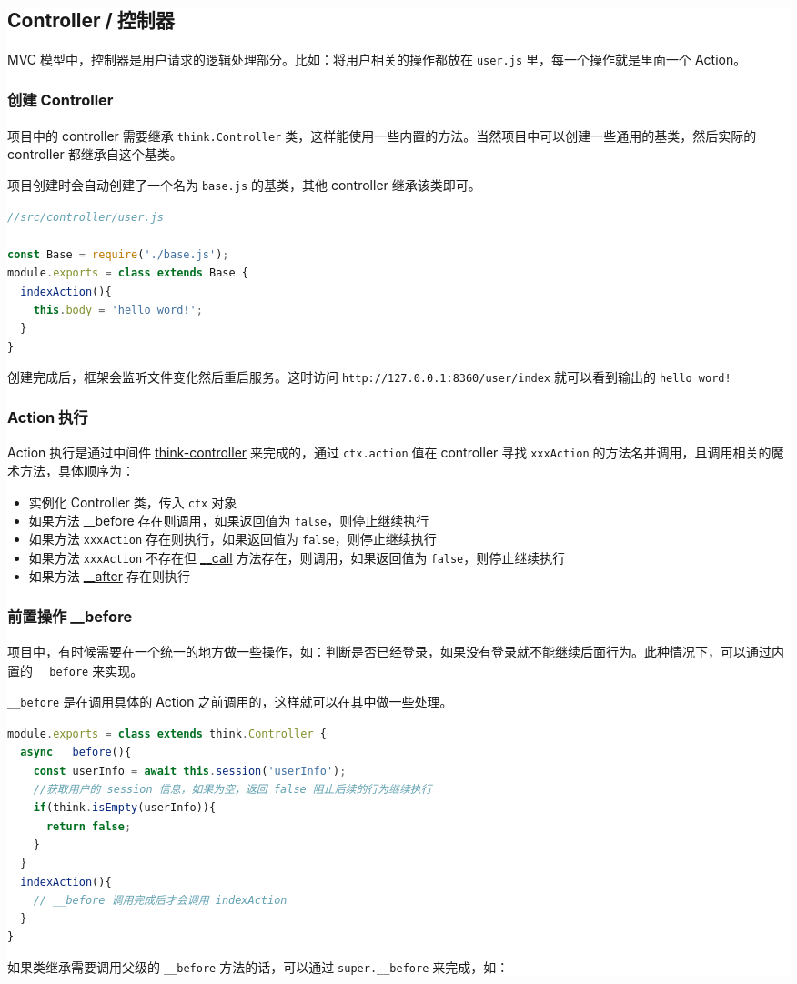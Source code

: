 ## Controller / 控制器

MVC 模型中，控制器是用户请求的逻辑处理部分。比如：将用户相关的操作都放在 `user.js` 里，每一个操作就是里面一个 Action。

### 创建 Controller

项目中的 controller 需要继承 `think.Controller` 类，这样能使用一些内置的方法。当然项目中可以创建一些通用的基类，然后实际的 controller 都继承自这个基类。

项目创建时会自动创建了一个名为 `base.js` 的基类，其他 controller 继承该类即可。

```js
//src/controller/user.js

const Base = require('./base.js');
module.exports = class extends Base {
  indexAction(){
    this.body = 'hello word!';
  }
}
```

创建完成后，框架会监听文件变化然后重启服务。这时访问 `http://127.0.0.1:8360/user/index` 就可以看到输出的 `hello word!`

### Action 执行

Action 执行是通过中间件 [think-controller](https://github.com/thinkjs/think-controller) 来完成的，通过 `ctx.action` 值在 controller 寻找 `xxxAction` 的方法名并调用，且调用相关的魔术方法，具体顺序为：

* 实例化 Controller 类，传入 `ctx` 对象
* 如果方法 [__before](/doc/3.0/controller.html#toc-083) 存在则调用，如果返回值为 `false`，则停止继续执行
* 如果方法 `xxxAction` 存在则执行，如果返回值为 `false`，则停止继续执行
* 如果方法 `xxxAction` 不存在但 [__call](/doc/3.0/controller.html#toc-fcb) 方法存在，则调用，如果返回值为 `false`，则停止继续执行
* 如果方法 [__after](/doc/3.0/controller.html#toc-e16) 存在则执行

### 前置操作 __before

项目中，有时候需要在一个统一的地方做一些操作，如：判断是否已经登录，如果没有登录就不能继续后面行为。此种情况下，可以通过内置的 `__before` 来实现。

`__before` 是在调用具体的 Action 之前调用的，这样就可以在其中做一些处理。

```js
module.exports = class extends think.Controller {
  async __before(){
    const userInfo = await this.session('userInfo');
    //获取用户的 session 信息，如果为空，返回 false 阻止后续的行为继续执行
    if(think.isEmpty(userInfo)){
      return false;
    }
  }
  indexAction(){
    // __before 调用完成后才会调用 indexAction
  }
}
```
如果类继承需要调用父级的 `__before` 方法的话，可以通过 `super.__before` 来完成，如：
